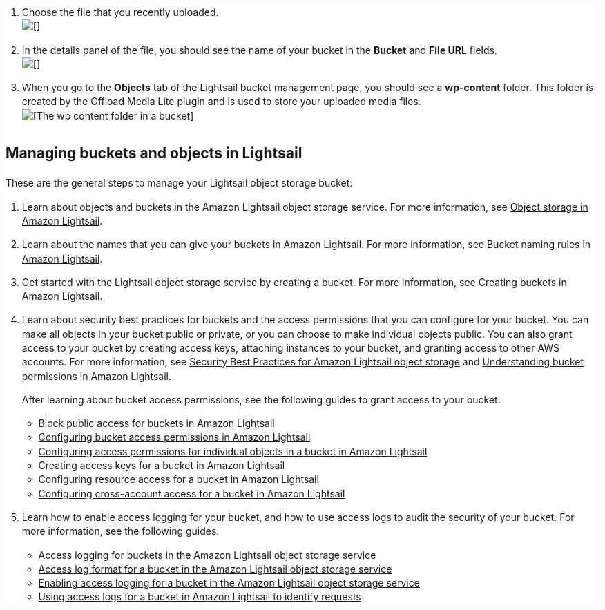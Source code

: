 1. Choose the file that you recently uploaded\.  
![\[\]](https://d9yljz1nd5001.cloudfront.net/en_us/f1c62fa5316bf1df017e7afb5a0e0a21/images/amazon-lightsail-wordpress-dashboard-new-media-library.png)

1. In the details panel of the file, you should see the name of your bucket in the **Bucket** and **File URL** fields\.  
![\[\]](https://d9yljz1nd5001.cloudfront.net/en_us/f1c62fa5316bf1df017e7afb5a0e0a21/images/amazon-lightsail-wordpress-dashboard-new-media-details.png)

1. When you go to the **Objects** tab of the Lightsail bucket management page, you should see a **wp\-content** folder\. This folder is created by the Offload Media Lite plugin and is used to store your uploaded media files\.  
![\[The wp content folder in a bucket\]](https://d9yljz1nd5001.cloudfront.net/en_us/f1c62fa5316bf1df017e7afb5a0e0a21/images/amazon-lightsail-bucket-objects-wp-content-folder.png)

## Managing buckets and objects in Lightsail<a name="connecting-to-wordpress-managing-buckets-and-objects"></a>

These are the general steps to manage your Lightsail object storage bucket:

1. Learn about objects and buckets in the Amazon Lightsail object storage service\. For more information, see [Object storage in Amazon Lightsail](buckets-in-amazon-lightsail.md)\.

1. Learn about the names that you can give your buckets in Amazon Lightsail\. For more information, see [Bucket naming rules in Amazon Lightsail](bucket-naming-rules-in-amazon-lightsail.md)\.

1. Get started with the Lightsail object storage service by creating a bucket\. For more information, see [Creating buckets in Amazon Lightsail](amazon-lightsail-creating-buckets.md)\.

1. Learn about security best practices for buckets and the access permissions that you can configure for your bucket\. You can make all objects in your bucket public or private, or you can choose to make individual objects public\. You can also grant access to your bucket by creating access keys, attaching instances to your bucket, and granting access to other AWS accounts\. For more information, see [Security Best Practices for Amazon Lightsail object storage](amazon-lightsail-bucket-security-best-practices.md) and [Understanding bucket permissions in Amazon Lightsail](amazon-lightsail-understanding-bucket-permissions.md)\.

   After learning about bucket access permissions, see the following guides to grant access to your bucket:
   + [Block public access for buckets in Amazon Lightsail](amazon-lightsail-block-public-access-for-buckets.md)
   + [Configuring bucket access permissions in Amazon Lightsail](amazon-lightsail-configuring-bucket-permissions.md)
   + [Configuring access permissions for individual objects in a bucket in Amazon Lightsail](amazon-lightsail-configuring-individual-object-access.md)
   + [Creating access keys for a bucket in Amazon Lightsail](amazon-lightsail-creating-bucket-access-keys.md)
   + [Configuring resource access for a bucket in Amazon Lightsail](amazon-lightsail-configuring-bucket-resource-access.md)
   + [Configuring cross\-account access for a bucket in Amazon Lightsail](amazon-lightsail-configuring-bucket-cross-account-access.md)

1. Learn how to enable access logging for your bucket, and how to use access logs to audit the security of your bucket\. For more information, see the following guides\.
   + [Access logging for buckets in the Amazon Lightsail object storage service](amazon-lightsail-bucket-access-logs.md)
   + [Access log format for a bucket in the Amazon Lightsail object storage service](amazon-lightsail-bucket-access-log-format.md)
   + [Enabling access logging for a bucket in the Amazon Lightsail object storage service](amazon-lightsail-enabling-bucket-access-logs.md)
   + [Using access logs for a bucket in Amazon Lightsail to identify requests](amazon-lightsail-using-bucket-access-logs.md)
